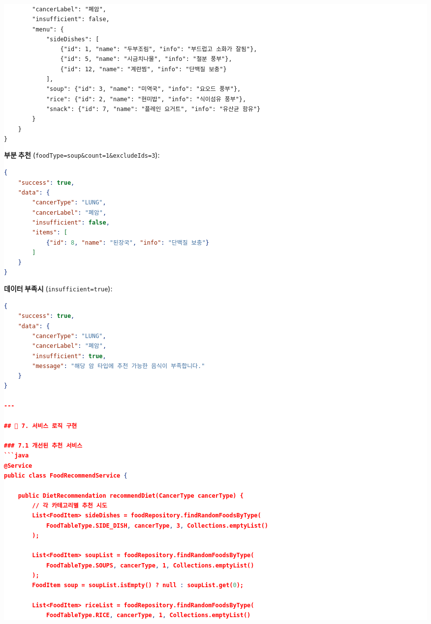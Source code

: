 ```
        "cancerLabel": "폐암",
        "insufficient": false,
        "menu": {
            "sideDishes": [
                {"id": 1, "name": "두부조림", "info": "부드럽고 소화가 잘됨"},
                {"id": 5, "name": "시금치나물", "info": "철분 풍부"},
                {"id": 12, "name": "계란찜", "info": "단백질 보충"}
            ],
            "soup": {"id": 3, "name": "미역국", "info": "요오드 풍부"},
            "rice": {"id": 2, "name": "현미밥", "info": "식이섬유 풍부"}, 
            "snack": {"id": 7, "name": "플레인 요거트", "info": "유산균 함유"}
        }
    }
}
```

**부분 추천** (`foodType=soup&count=1&excludeIds=3`):
```json
{
    "success": true,
    "data": {
        "cancerType": "LUNG",
        "cancerLabel": "폐암",
        "insufficient": false,
        "items": [
            {"id": 8, "name": "된장국", "info": "단백질 보충"}
        ]
    }
}
```

**데이터 부족시** (`insufficient=true`):
```json
{
    "success": true,
    "data": {
        "cancerType": "LUNG",
        "cancerLabel": "폐암",
        "insufficient": true,
        "message": "해당 암 타입에 추천 가능한 음식이 부족합니다."
    }
}

---

## 💼 7. 서비스 로직 구현

### 7.1 개선된 추천 서비스 
```java
@Service
public class FoodRecommendService {
    
    public DietRecommendation recommendDiet(CancerType cancerType) {
        // 각 카테고리별 추천 시도
        List<FoodItem> sideDishes = foodRepository.findRandomFoodsByType(
            FoodTableType.SIDE_DISH, cancerType, 3, Collections.emptyList()
        );
        
        List<FoodItem> soupList = foodRepository.findRandomFoodsByType(
            FoodTableType.SOUPS, cancerType, 1, Collections.emptyList()
        );
        FoodItem soup = soupList.isEmpty() ? null : soupList.get(0);
        
        List<FoodItem> riceList = foodRepository.findRandomFoodsByType(
            FoodTableType.RICE, cancerType, 1, Collections.emptyList()
```